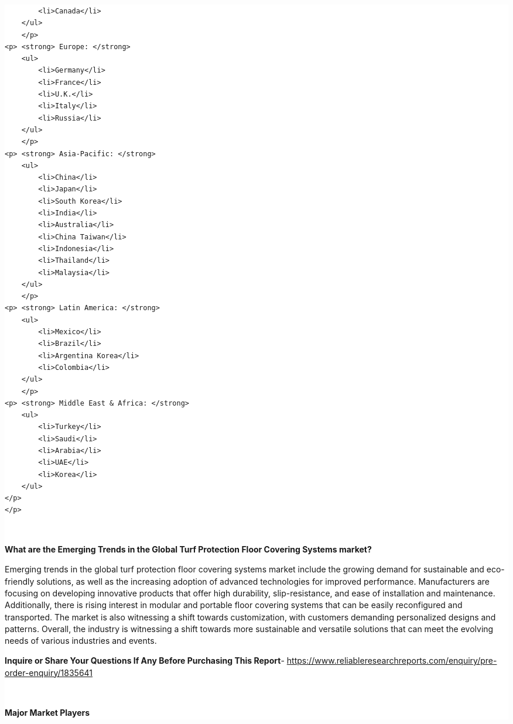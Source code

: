             <li>Canada</li>
        </ul>
        </p> 
    <p> <strong> Europe: </strong>
        <ul>
            <li>Germany</li>
            <li>France</li>
            <li>U.K.</li>
            <li>Italy</li>
            <li>Russia</li>
        </ul>
        </p> 
    <p> <strong> Asia-Pacific: </strong>
        <ul>
            <li>China</li>
            <li>Japan</li>
            <li>South Korea</li>
            <li>India</li>
            <li>Australia</li>
            <li>China Taiwan</li>
            <li>Indonesia</li>
            <li>Thailand</li>
            <li>Malaysia</li>
        </ul>
        </p> 
    <p> <strong> Latin America: </strong>
        <ul>
            <li>Mexico</li>
            <li>Brazil</li>
            <li>Argentina Korea</li>
            <li>Colombia</li>
        </ul>
        </p> 
    <p> <strong> Middle East & Africa: </strong>
        <ul>
            <li>Turkey</li>
            <li>Saudi</li>
            <li>Arabia</li>
            <li>UAE</li>
            <li>Korea</li>
        </ul>
    </p>
    </p>
<p>&nbsp;</p>
<p><strong>What are the Emerging Trends in the Global Turf Protection Floor Covering Systems market?</strong></p>
<p><p>Emerging trends in the global turf protection floor covering systems market include the growing demand for sustainable and eco-friendly solutions, as well as the increasing adoption of advanced technologies for improved performance. Manufacturers are focusing on developing innovative products that offer high durability, slip-resistance, and ease of installation and maintenance. Additionally, there is rising interest in modular and portable floor covering systems that can be easily reconfigured and transported. The market is also witnessing a shift towards customization, with customers demanding personalized designs and patterns. Overall, the industry is witnessing a shift towards more sustainable and versatile solutions that can meet the evolving needs of various industries and events.</p></p>
<p><strong>Inquire or Share Your Questions If Any Before Purchasing This Report</strong>- <a href="https://www.reliableresearchreports.com/enquiry/pre-order-enquiry/1835641">https://www.reliableresearchreports.com/enquiry/pre-order-enquiry/1835641</a></p>
<p>&nbsp;</p>
<p><strong>Major Market Players</strong></p>